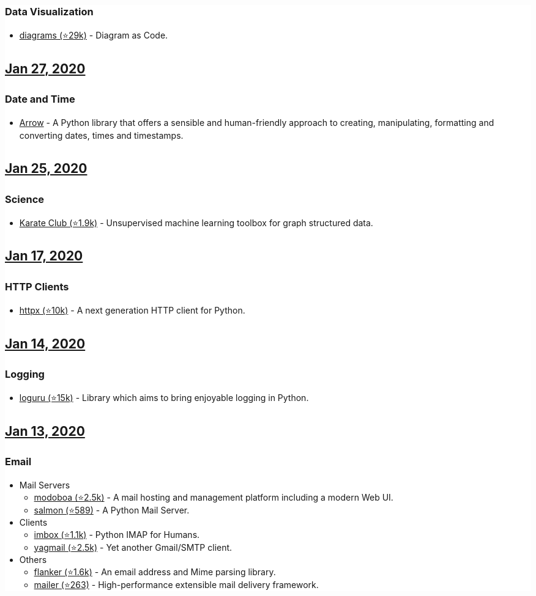 ### Data Visualization

*   [diagrams (⭐29k)](https://github.com/mingrammer/diagrams) - Diagram as Code.

## [Jan 27, 2020](/content/2020/01/27/README.md)

### Date and Time

*   [Arrow](https://arrow.readthedocs.io/en/latest/) - A Python library that offers a sensible and human-friendly approach to creating, manipulating, formatting and converting dates, times and timestamps.

## [Jan 25, 2020](/content/2020/01/25/README.md)

### Science

*   [Karate Club (⭐1.9k)](https://github.com/benedekrozemberczki/karateclub) - Unsupervised machine learning toolbox for graph structured data.

## [Jan 17, 2020](/content/2020/01/17/README.md)

### HTTP Clients

*   [httpx (⭐10k)](https://github.com/encode/httpx) - A next generation HTTP client for Python.

## [Jan 14, 2020](/content/2020/01/14/README.md)

### Logging

*   [loguru (⭐15k)](https://github.com/Delgan/loguru) - Library which aims to bring enjoyable logging in Python.

## [Jan 13, 2020](/content/2020/01/13/README.md)

### Email

*   Mail Servers
    *   [modoboa (⭐2.5k)](https://github.com/modoboa/modoboa) - A mail hosting and management platform including a modern Web UI.
    *   [salmon (⭐589)](https://github.com/moggers87/salmon) - A Python Mail Server.
*   Clients
    *   [imbox (⭐1.1k)](https://github.com/martinrusev/imbox) - Python IMAP for Humans.
    *   [yagmail (⭐2.5k)](https://github.com/kootenpv/yagmail) - Yet another Gmail/SMTP client.
*   Others
    *   [flanker (⭐1.6k)](https://github.com/mailgun/flanker) - An email address and Mime parsing library.
    *   [mailer (⭐263)](https://github.com/marrow/mailer) - High-performance extensible mail delivery framework.
